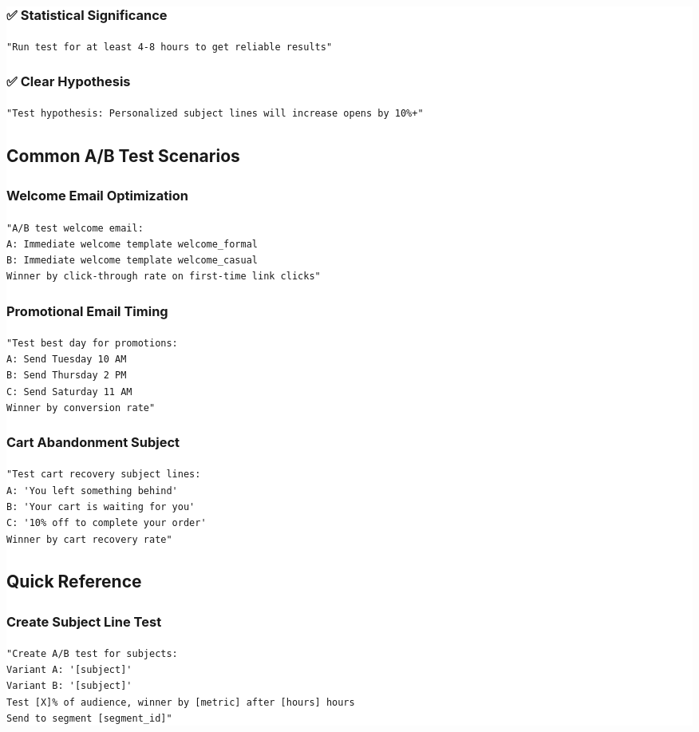 ### ✅ Statistical Significance

```
"Run test for at least 4-8 hours to get reliable results"
```

### ✅ Clear Hypothesis

```
"Test hypothesis: Personalized subject lines will increase opens by 10%+"
```

## Common A/B Test Scenarios

### Welcome Email Optimization

```
"A/B test welcome email:
A: Immediate welcome template welcome_formal
B: Immediate welcome template welcome_casual
Winner by click-through rate on first-time link clicks"
```

### Promotional Email Timing

```
"Test best day for promotions:
A: Send Tuesday 10 AM
B: Send Thursday 2 PM
C: Send Saturday 11 AM
Winner by conversion rate"
```

### Cart Abandonment Subject

```
"Test cart recovery subject lines:
A: 'You left something behind'
B: 'Your cart is waiting for you'
C: '10% off to complete your order'
Winner by cart recovery rate"
```

## Quick Reference

### Create Subject Line Test
```
"Create A/B test for subjects:
Variant A: '[subject]'
Variant B: '[subject]'
Test [X]% of audience, winner by [metric] after [hours] hours
Send to segment [segment_id]"
```
